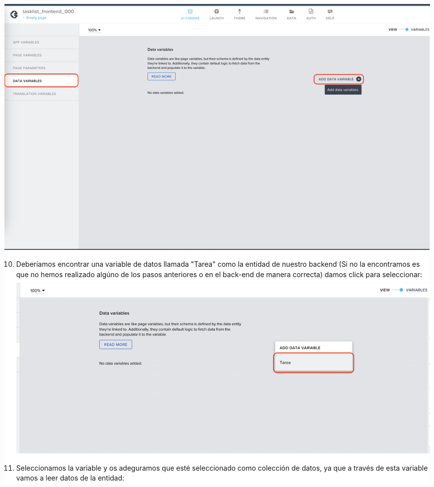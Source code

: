 ![SJP APP](/data/img/Frontend/3_ListarTareasUI/12.png)

10. Deberíamos encontrar una variable de datos llamada "Tarea" como la entidad de nuestro backend (Si no la encontramos es que no hemos realizado algúno de los pasos anteriores o en el back-end de manera correcta) damos click para seleccionar:
![SJP APP](/data/img/Frontend/3_ListarTareasUI/13.png)

11. Seleccionamos la variable y os adeguramos que esté seleccionado como colección de datos, ya que a través de esta variable vamos a leer datos de la entidad: